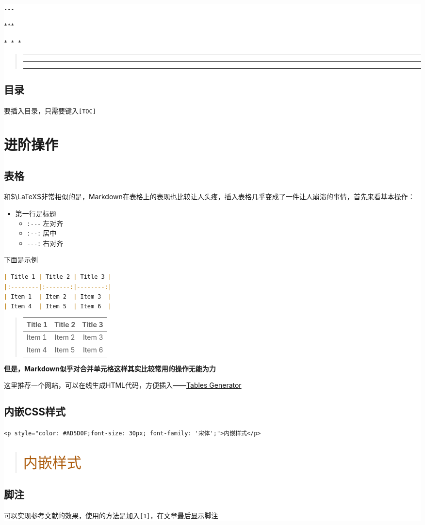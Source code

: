 `---`

`***`

`* * *`

> ------
>
> ------
>
> ------

## 目录

要插入目录，只需要键入`[TOC]`

# 进阶操作

## 表格

和$\LaTeX$非常相似的是，Markdown在表格上的表现也比较让人头疼，插入表格几乎变成了一件让人崩溃的事情，首先来看基本操作：

- 第一行是标题
  - `:---` 左对齐
  - `:--:`  居中
  - `---:` 右对齐

下面是示例

```markdown
| Title 1 | Title 2 | Title 3 |
|:--------|:-------:|--------:|
| Item 1  | Item 2  | Item 3  |
| Item 4  | Item 5  | Item 6  |
```

> | Title 1 | Title 2 | Title 3 |
> | :------ | :-----: | ------: |
> | Item 1  | Item 2  |  Item 3 |
> | Item 4  | Item 5  |  Item 6 |

**但是，Markdown似乎对合并单元格这样其实比较常用的操作无能为力**

这里推荐一个网站，可以在线生成HTML代码，方便插入——[Tables Generator](http://www.tablesgenerator.com/) 

## 内嵌CSS样式

`<p style="color: #AD5D0F;font-size: 30px; font-family: '宋体';">内嵌样式</p>`

> <p style="color: #AD5D0F;font-size: 30px; font-family: '宋体';">内嵌样式</p> 

## 脚注

可以实现参考文献的效果，使用的方法是加入`[1]`，在文章最后显示脚注
